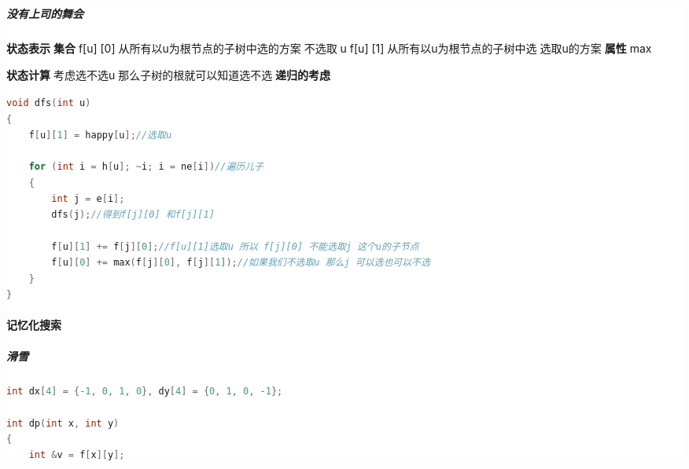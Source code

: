 ##### 没有上司的舞会

**状态表示**  **集合** f[u] [0]  从所有以u为根节点的子树中选的方案 不选取 u  f[u] [1] 从所有以u为根节点的子树中选  选取u的方案  **属性** max

**状态计算**  考虑选不选u  那么子树的根就可以知道选不选 **递归的考虑**

```c++
void dfs(int u)
{
    f[u][1] = happy[u];//选取u

    for (int i = h[u]; ~i; i = ne[i])//遍历儿子
    {
        int j = e[i];
        dfs(j);//得到f[j][0] 和f[j][1]

        f[u][1] += f[j][0];//f[u][1]选取u 所以 f[j][0] 不能选取j 这个u的子节点
        f[u][0] += max(f[j][0], f[j][1]);//如果我们不选取u 那么j 可以选也可以不选
    }
}

```

#### 记忆化搜索

##### 滑雪

```c++
int dx[4] = {-1, 0, 1, 0}, dy[4] = {0, 1, 0, -1};

int dp(int x, int y)
{
    int &v = f[x][y];
